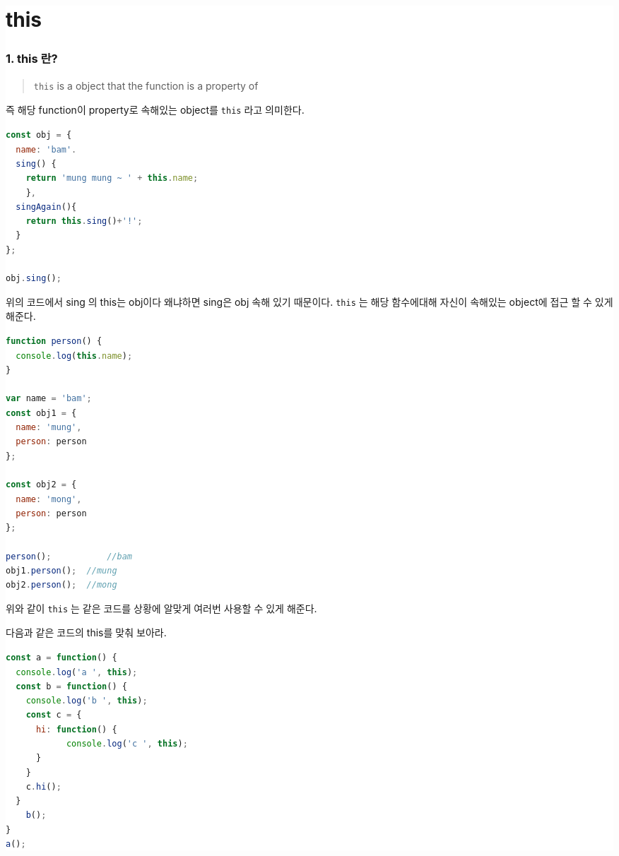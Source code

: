 # this

### 1. this 란?

> `this` is a object that the function is a property of

즉 해당 function이 property로 속해있는 object를 `this` 라고 의미한다.

```js 
const obj = {
  name: 'bam'.
  sing() {
  	return 'mung mung ~ ' + this.name; 
	},
  singAgain(){
  	return this.sing()+'!';  
  }
};

obj.sing();
```

위의 코드에서 sing 의 this는 obj이다 왜냐하면 sing은  obj 속해 있기 때문이다. `this` 는 해당 함수에대해 자신이 속해있는 object에 접근 할 수 있게 해준다.

```js 
function person() {
  console.log(this.name);
}

var name = 'bam';
const obj1 = {
  name: 'mung',
  person: person
};

const obj2 = {
  name: 'mong',
  person: person
};

person();			//bam
obj1.person();	//mung
obj2.person();	//mong
```

위와 같이 `this` 는 같은 코드를 상황에 알맞게 여러번 사용할 수 있게 해준다.

다음과 같은 코드의 this를 맞춰 보아라.

```js 
const a = function() {
  console.log('a ', this);
  const b = function() {
    console.log('b ', this);
    const c = {
      hi: function() {
        	console.log('c ', this);
      }
    }
    c.hi();
  }
	b();
}
a();
```
